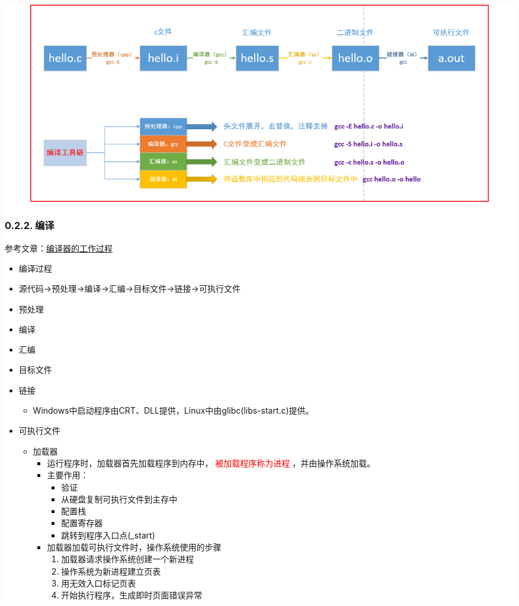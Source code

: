 <div align="center"><img width="90%" height="90%" src="./pictures/gcc编译的四个阶段.png"></div>


### 0.2.2. 编译
参考文章：[编译器的工作过程](http://www.ruanyifeng.com/blog/2014/11/compiler.html)
- 编译过程

- 源代码→预处理→编译→汇编→目标文件→链接→可执行文件
- 预处理
- 编译
- 汇编
- 目标文件
- 链接
  - Windows中启动程序由CRT、DLL提供，Linux中由glibc(libs-start.c)提供。
- 可执行文件
  - 加载器
    - 运行程序时，加载器首先加载程序到内存中，<font color=red> 被加载程序称为进程 </font>，并由操作系统加载。
    - 主要作用：
      - 验证
      - 从硬盘复制可执行文件到主存中
      - 配置栈
      - 配置寄存器
      - 跳转到程序入口点(_start)
    - 加载器加载可执行文件时，操作系统使用的步骤
      1. 加载器请求操作系统创建一个新进程
      2. 操作系统为新进程建立页表
      3. 用无效入口标记页表
      4. 开始执行程序，生成即时页面错误异常